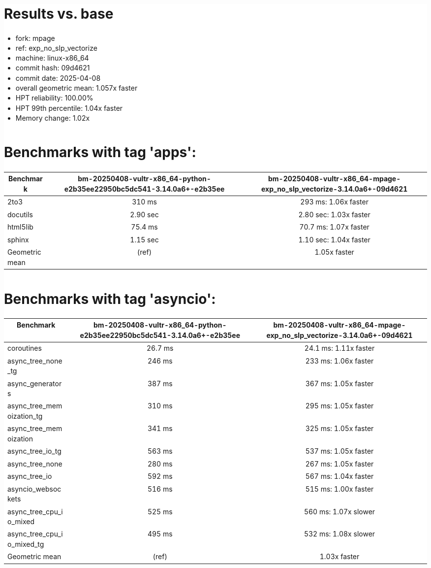 # Results vs. base

- fork: mpage
- ref: exp_no_slp_vectorize
- machine: linux-x86_64
- commit hash: 09d4621
- commit date: 2025-04-08
- overall geometric mean: 1.057x faster
- HPT reliability: 100.00%
- HPT 99th percentile: 1.04x faster
- Memory change: 1.02x

Benchmarks with tag 'apps':
===========================

| Benchmark      | bm-20250408-vultr-x86_64-python-e2b35ee22950bc5dc541-3.14.0a6+-e2b35ee | bm-20250408-vultr-x86_64-mpage-exp_no_slp_vectorize-3.14.0a6+-09d4621 |
|----------------|:----------------------------------------------------------------------:|:---------------------------------------------------------------------:|
| 2to3           | 310 ms                                                                 | 293 ms: 1.06x faster                                                  |
| docutils       | 2.90 sec                                                               | 2.80 sec: 1.03x faster                                                |
| html5lib       | 75.4 ms                                                                | 70.7 ms: 1.07x faster                                                 |
| sphinx         | 1.15 sec                                                               | 1.10 sec: 1.04x faster                                                |
| Geometric mean | (ref)                                                                  | 1.05x faster                                                          |

Benchmarks with tag 'asyncio':
==============================

| Benchmark                  | bm-20250408-vultr-x86_64-python-e2b35ee22950bc5dc541-3.14.0a6+-e2b35ee | bm-20250408-vultr-x86_64-mpage-exp_no_slp_vectorize-3.14.0a6+-09d4621 |
|----------------------------|:----------------------------------------------------------------------:|:---------------------------------------------------------------------:|
| coroutines                 | 26.7 ms                                                                | 24.1 ms: 1.11x faster                                                 |
| async_tree_none_tg         | 246 ms                                                                 | 233 ms: 1.06x faster                                                  |
| async_generators           | 387 ms                                                                 | 367 ms: 1.05x faster                                                  |
| async_tree_memoization_tg  | 310 ms                                                                 | 295 ms: 1.05x faster                                                  |
| async_tree_memoization     | 341 ms                                                                 | 325 ms: 1.05x faster                                                  |
| async_tree_io_tg           | 563 ms                                                                 | 537 ms: 1.05x faster                                                  |
| async_tree_none            | 280 ms                                                                 | 267 ms: 1.05x faster                                                  |
| async_tree_io              | 592 ms                                                                 | 567 ms: 1.04x faster                                                  |
| asyncio_websockets         | 516 ms                                                                 | 515 ms: 1.00x faster                                                  |
| async_tree_cpu_io_mixed    | 525 ms                                                                 | 560 ms: 1.07x slower                                                  |
| async_tree_cpu_io_mixed_tg | 495 ms                                                                 | 532 ms: 1.08x slower                                                  |
| Geometric mean             | (ref)                                                                  | 1.03x faster                                                          |
